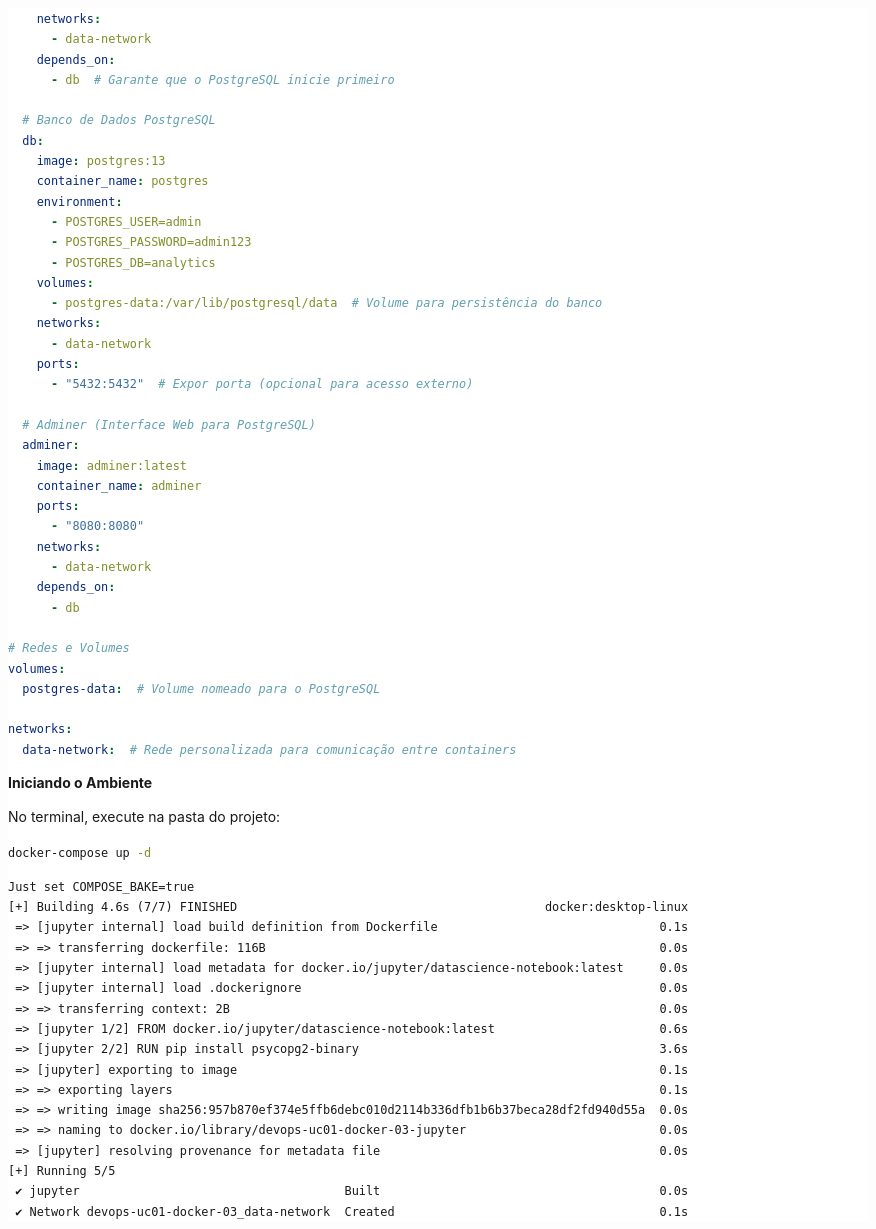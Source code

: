 ```yaml
    networks:
      - data-network
    depends_on:
      - db  # Garante que o PostgreSQL inicie primeiro

  # Banco de Dados PostgreSQL
  db:
    image: postgres:13
    container_name: postgres
    environment:
      - POSTGRES_USER=admin
      - POSTGRES_PASSWORD=admin123
      - POSTGRES_DB=analytics
    volumes:
      - postgres-data:/var/lib/postgresql/data  # Volume para persistência do banco
    networks:
      - data-network
    ports:
      - "5432:5432"  # Expor porta (opcional para acesso externo)

  # Adminer (Interface Web para PostgreSQL)
  adminer:
    image: adminer:latest
    container_name: adminer
    ports:
      - "8080:8080"
    networks:
      - data-network
    depends_on:
      - db

# Redes e Volumes
volumes:
  postgres-data:  # Volume nomeado para o PostgreSQL

networks:
  data-network:  # Rede personalizada para comunicação entre containers
```

**Iniciando o Ambiente**

No terminal, execute na pasta do projeto:

```bash
docker-compose up -d
```

```
Just set COMPOSE_BAKE=true
[+] Building 4.6s (7/7) FINISHED                                           docker:desktop-linux
 => [jupyter internal] load build definition from Dockerfile                               0.1s
 => => transferring dockerfile: 116B                                                       0.0s
 => [jupyter internal] load metadata for docker.io/jupyter/datascience-notebook:latest     0.0s
 => [jupyter internal] load .dockerignore                                                  0.0s
 => => transferring context: 2B                                                            0.0s
 => [jupyter 1/2] FROM docker.io/jupyter/datascience-notebook:latest                       0.6s
 => [jupyter 2/2] RUN pip install psycopg2-binary                                          3.6s
 => [jupyter] exporting to image                                                           0.1s
 => => exporting layers                                                                    0.1s
 => => writing image sha256:957b870ef374e5ffb6debc010d2114b336dfb1b6b37beca28df2fd940d55a  0.0s
 => => naming to docker.io/library/devops-uc01-docker-03-jupyter                           0.0s
 => [jupyter] resolving provenance for metadata file                                       0.0s
[+] Running 5/5
 ✔ jupyter                                     Built                                       0.0s
 ✔ Network devops-uc01-docker-03_data-network  Created                                     0.1s
```
